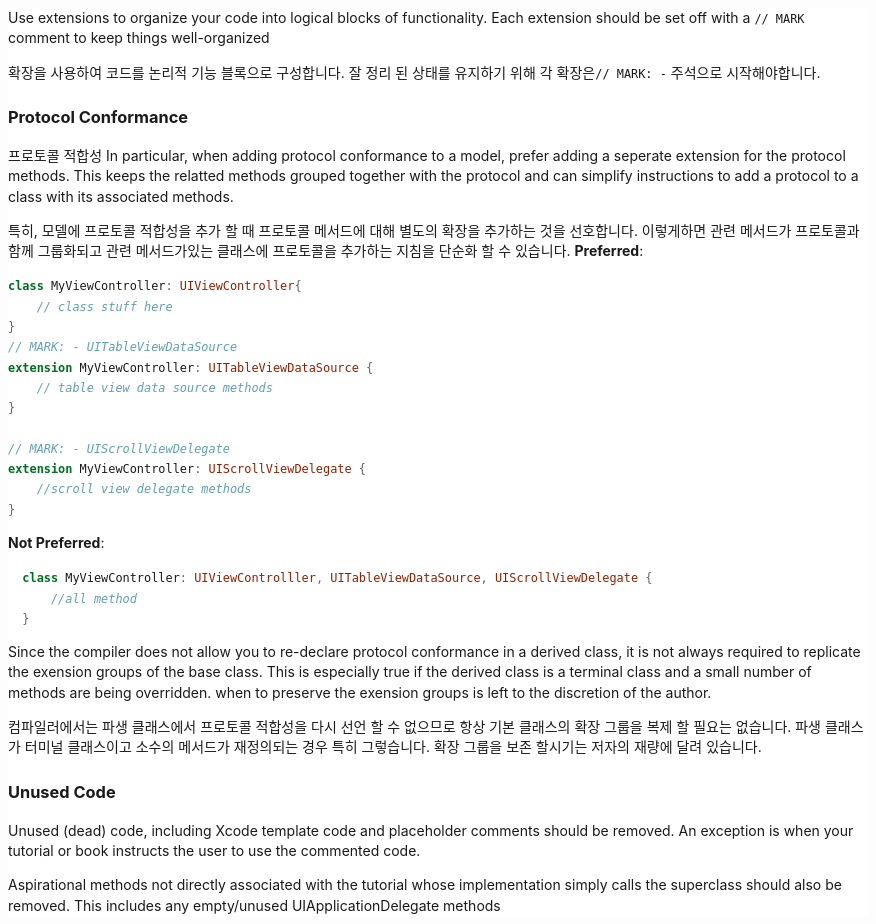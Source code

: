 Use extensions to organize your code into logical blocks of functionality. Each extension should be set off with a `// MARK` comment to keep things well-organized

확장을 사용하여 코드를 논리적 기능 블록으로 구성합니다. 잘 정리 된 상태를 유지하기 위해 각 확장은`// MARK: -` 주석으로 시작해야합니다.

### Protocol Conformance

프로토콜 적합성
In particular, when adding protocol conformance to a model, prefer adding a seperate extension for the protocol methods. This keeps the relatted methods grouped together with the protocol and can simplify instructions to add a protocol to a class with its associated methods.

특히, 모델에 프로토콜 적합성을 추가 할 때 프로토콜 메서드에 대해 별도의 확장을 추가하는 것을 선호합니다. 이렇게하면 관련 메서드가 프로토콜과 함께 그룹화되고 관련 메서드가있는 클래스에 프로토콜을 추가하는 지침을 단순화 할 수 있습니다.
**Preferred**: 
```swift
class MyViewController: UIViewController{
    // class stuff here
}
// MARK: - UITableViewDataSource
extension MyViewController: UITableViewDataSource {
    // table view data source methods
}

// MARK: - UIScrollViewDelegate
extension MyViewController: UIScrollViewDelegate {
    //scroll view delegate methods
}

```


**Not Preferred**: 
```swift
  class MyViewController: UIViewControlller, UITableViewDataSource, UIScrollViewDelegate {
      //all method
  }

```
Since the compiler does not allow you to re-declare protocol conformance in a derived class, it is not always required to replicate the exension groups of the base class. This is especially true if the derived class is a terminal class and a small number of methods are being overridden. when to preserve the exension groups is left to the discretion of the author.

컴파일러에서는 파생 클래스에서 프로토콜 적합성을 다시 선언 할 수 없으므로 항상 기본 클래스의 확장 그룹을 복제 할 필요는 없습니다. 파생 클래스가 터미널 클래스이고 소수의 메서드가 재정의되는 경우 특히 그렇습니다. 확장 그룹을 보존 할시기는 저자의 재량에 달려 있습니다.


### Unused Code 

Unused (dead) code, including Xcode template code and placeholder comments should be removed. An exception is when your tutorial or book instructs the user to use the commented code.

Aspirational methods not directly associated with the tutorial whose implementation simply calls the superclass should also be removed. This includes any empty/unused UIApplicationDelegate methods
